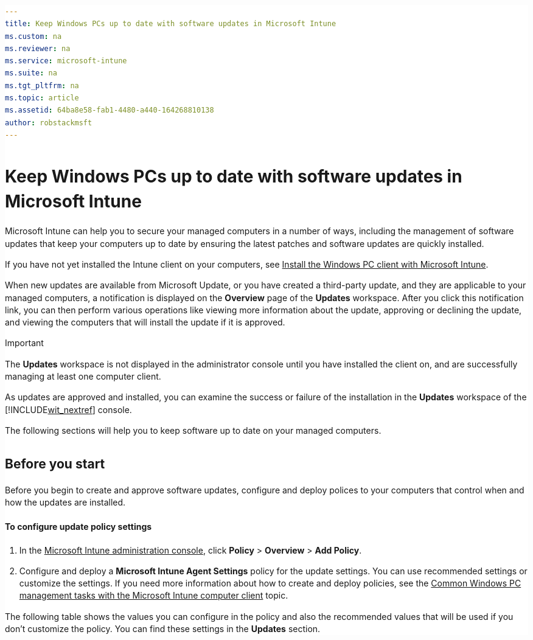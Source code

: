 ```yaml
---
title: Keep Windows PCs up to date with software updates in Microsoft Intune
ms.custom: na
ms.reviewer: na
ms.service: microsoft-intune
ms.suite: na
ms.tgt_pltfrm: na
ms.topic: article
ms.assetid: 64ba8e58-fab1-4480-a440-164268810138
author: robstackmsft
---
```

# Keep Windows PCs up to date with software updates in Microsoft Intune
Microsoft Intune can help you to secure your managed computers in a number of ways, including the management of software updates that keep your computers up to date by ensuring the latest patches and software updates are quickly installed.

If you have not yet installed the Intune client on your computers, see [Install the Windows PC client with Microsoft Intune](install-the-windows-pc-client-with-microsoft-intune.md).

When new updates are available from Microsoft Update, or you have created a third-party update, and they are applicable to your managed computers, a notification is displayed on the **Overview** page of the **Updates** workspace. After you click this notification link, you can then perform various operations like viewing more information about the update, approving or declining the update, and viewing the computers that will install the update if it is approved.

> [!IMPORTANT]
> The **Updates** workspace is not displayed in the administrator console until you have installed the client on, and are successfully managing at least one computer client.

As updates are approved and installed, you can examine the success or failure of the installation in the **Updates** workspace of the [!INCLUDE[wit_nextref](./includes/wit_nextref_md.md)] console.

The following sections will help you to keep software up to date on your managed computers.

## Before you start
Before you begin to create and approve software updates, configure and deploy polices to your computers that control when and how the updates are installed.

#### To configure update policy settings

1.  In the [Microsoft Intune administration console](https://manage.microsoft.com/), click **Policy** &gt; **Overview** &gt; **Add Policy**.

2.  Configure and deploy a **Microsoft Intune Agent Settings** policy for the update settings. You can use recommended settings or customize the settings. If you need more information about how to create and deploy policies, see the [Common Windows PC management tasks with the Microsoft Intune computer client](common-windows-pc-management-tasks-with-the-microsoft-intune-computer-client.md) topic.

The following table shows the values you can configure in the policy and also the recommended values that will be used if you don’t customize the policy. You can find these settings in the **Updates** section.
